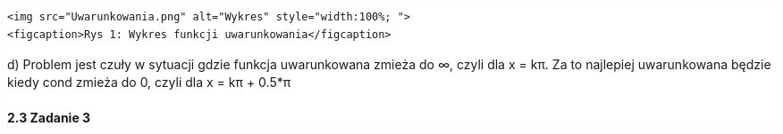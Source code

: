     <img src="Uwarunkowania.png" alt="Wykres" style="width:100%; ">
    <figcaption>Rys 1: Wykres funkcji uwarunkowania</figcaption>
</figure>

d) Problem jest czuły w sytuacji gdzie funkcja uwarunkowana zmieża do ∞, czyli dla x = kπ. Za to najlepiej uwarunkowana będzie kiedy cond zmieża do 0, czyli dla x = kπ + 0.5*π

#### 2.3 Zadanie 3

